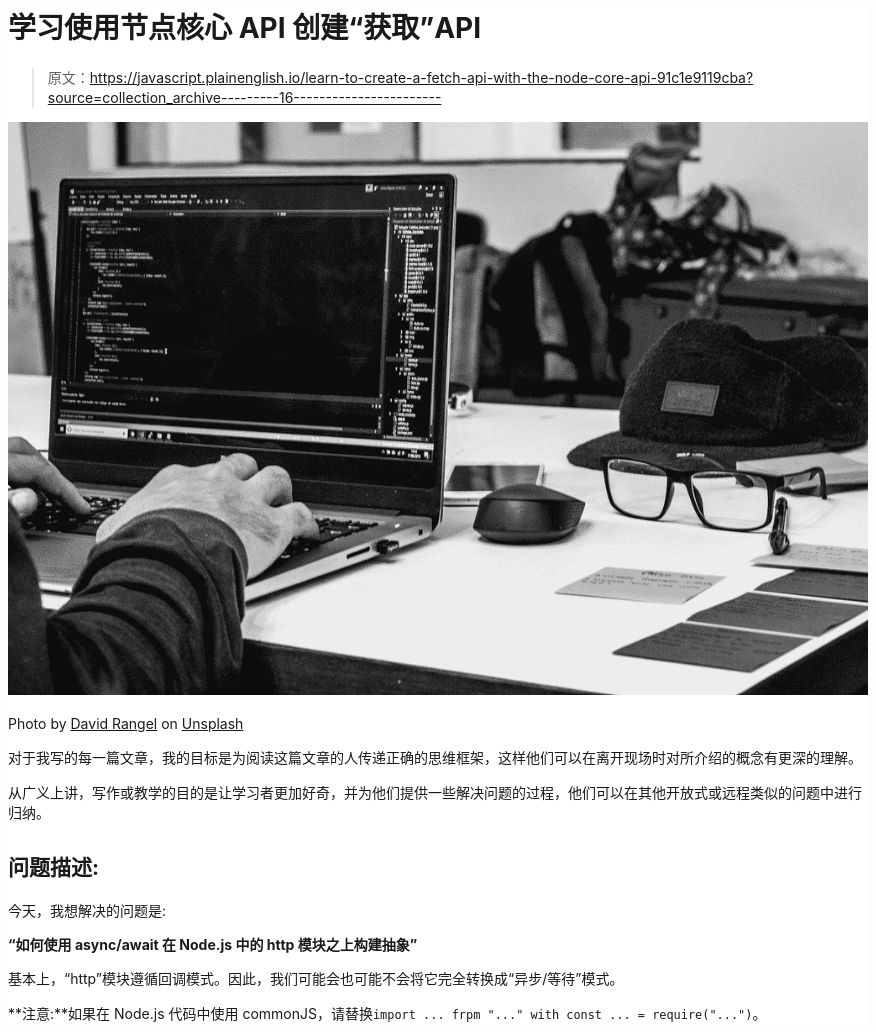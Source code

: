 # 学习使用节点核心 API 创建“获取”API

> 原文：<https://javascript.plainenglish.io/learn-to-create-a-fetch-api-with-the-node-core-api-91c1e9119cba?source=collection_archive---------16----------------------->

![](img/365113e27f170553896e0301234fcbd4.png)

Photo by [David Rangel](https://unsplash.com/@rangel?utm_source=medium&utm_medium=referral) on [Unsplash](https://unsplash.com?utm_source=medium&utm_medium=referral)

对于我写的每一篇文章，我的目标是为阅读这篇文章的人传递正确的思维框架，这样他们可以在离开现场时对所介绍的概念有更深的理解。

从广义上讲，写作或教学的目的是让学习者更加好奇，并为他们提供一些解决问题的过程，他们可以在其他开放式或远程类似的问题中进行归纳。

## 问题描述:

今天，我想解决的问题是:

**“如何使用 async/await 在 Node.js 中的 http 模块之上构建抽象”**

基本上，“http”模块遵循回调模式。因此，我们可能会也可能不会将它完全转换成“异步/等待”模式。

**注意:**如果在 Node.js 代码中使用 commonJS，请替换`import ... frpm "..." with const ... = require("...")`。

